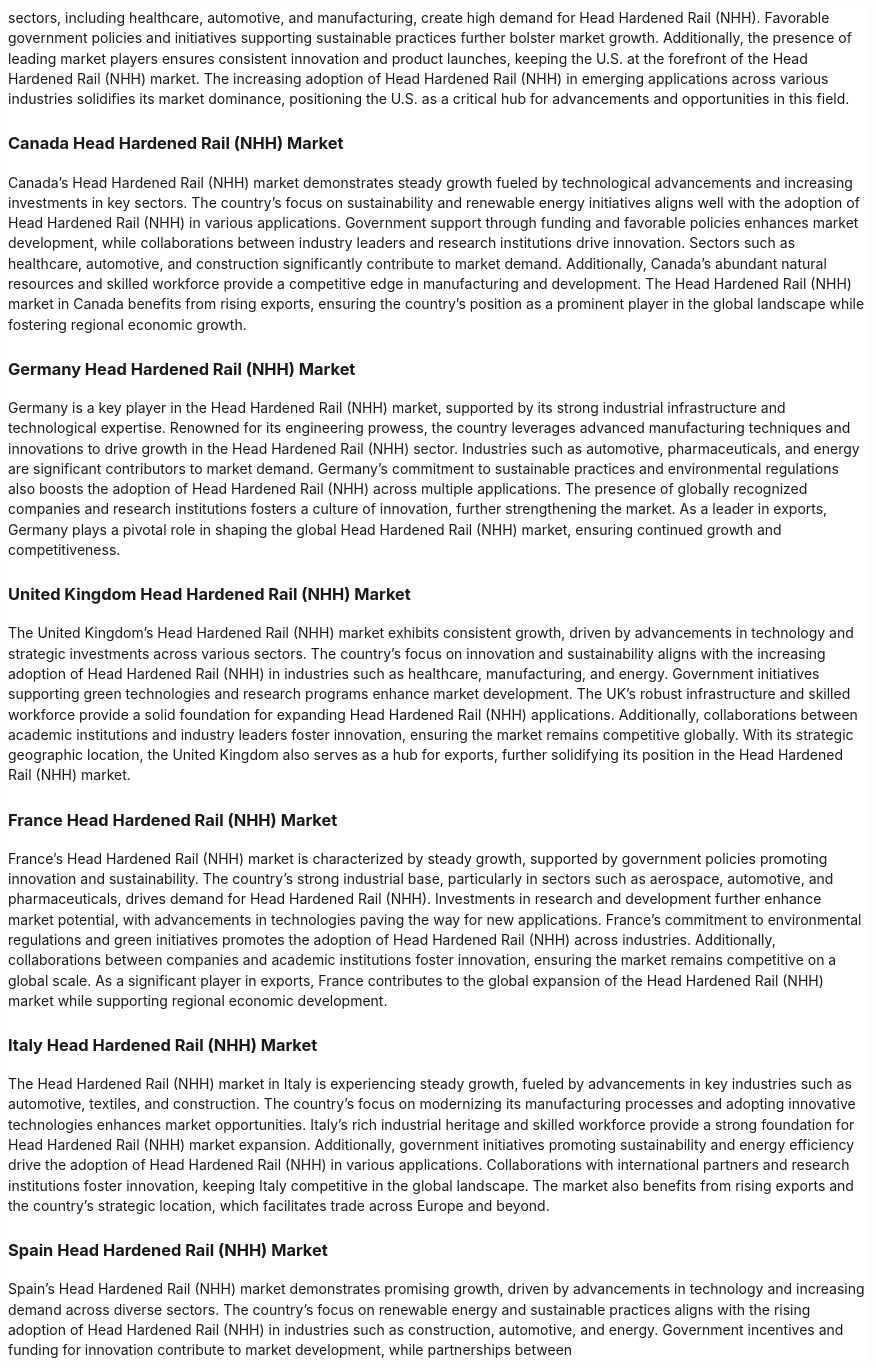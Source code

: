 sectors, including healthcare, automotive, and manufacturing, create high demand for Head Hardened Rail (NHH). Favorable government policies and initiatives supporting sustainable practices further bolster market growth. Additionally, the presence of leading market players ensures consistent innovation and product launches, keeping the U.S. at the forefront of the Head Hardened Rail (NHH) market. The increasing adoption of Head Hardened Rail (NHH) in emerging applications across various industries solidifies its market dominance, positioning the U.S. as a critical hub for advancements and opportunities in this field.</p><h3>Canada Head Hardened Rail (NHH) Market</h3><p>Canada&rsquo;s Head Hardened Rail (NHH) market demonstrates steady growth fueled by technological advancements and increasing investments in key sectors. The country&rsquo;s focus on sustainability and renewable energy initiatives aligns well with the adoption of Head Hardened Rail (NHH) in various applications. Government support through funding and favorable policies enhances market development, while collaborations between industry leaders and research institutions drive innovation. Sectors such as healthcare, automotive, and construction significantly contribute to market demand. Additionally, Canada&rsquo;s abundant natural resources and skilled workforce provide a competitive edge in manufacturing and development. The Head Hardened Rail (NHH) market in Canada benefits from rising exports, ensuring the country&rsquo;s position as a prominent player in the global landscape while fostering regional economic growth.</p><h3>Germany Head Hardened Rail (NHH) Market</h3><p>Germany is a key player in the Head Hardened Rail (NHH) market, supported by its strong industrial infrastructure and technological expertise. Renowned for its engineering prowess, the country leverages advanced manufacturing techniques and innovations to drive growth in the Head Hardened Rail (NHH) sector. Industries such as automotive, pharmaceuticals, and energy are significant contributors to market demand. Germany&rsquo;s commitment to sustainable practices and environmental regulations also boosts the adoption of Head Hardened Rail (NHH) across multiple applications. The presence of globally recognized companies and research institutions fosters a culture of innovation, further strengthening the market. As a leader in exports, Germany plays a pivotal role in shaping the global Head Hardened Rail (NHH) market, ensuring continued growth and competitiveness.</p><h3>United Kingdom Head Hardened Rail (NHH) Market</h3><p>The United Kingdom&rsquo;s Head Hardened Rail (NHH) market exhibits consistent growth, driven by advancements in technology and strategic investments across various sectors. The country&rsquo;s focus on innovation and sustainability aligns with the increasing adoption of Head Hardened Rail (NHH) in industries such as healthcare, manufacturing, and energy. Government initiatives supporting green technologies and research programs enhance market development. The UK&rsquo;s robust infrastructure and skilled workforce provide a solid foundation for expanding Head Hardened Rail (NHH) applications. Additionally, collaborations between academic institutions and industry leaders foster innovation, ensuring the market remains competitive globally. With its strategic geographic location, the United Kingdom also serves as a hub for exports, further solidifying its position in the Head Hardened Rail (NHH) market.</p><h3>France Head Hardened Rail (NHH) Market</h3><p>France&rsquo;s Head Hardened Rail (NHH) market is characterized by steady growth, supported by government policies promoting innovation and sustainability. The country&rsquo;s strong industrial base, particularly in sectors such as aerospace, automotive, and pharmaceuticals, drives demand for Head Hardened Rail (NHH). Investments in research and development further enhance market potential, with advancements in technologies paving the way for new applications. France&rsquo;s commitment to environmental regulations and green initiatives promotes the adoption of Head Hardened Rail (NHH) across industries. Additionally, collaborations between companies and academic institutions foster innovation, ensuring the market remains competitive on a global scale. As a significant player in exports, France contributes to the global expansion of the Head Hardened Rail (NHH) market while supporting regional economic development.</p><h3>Italy Head Hardened Rail (NHH) Market</h3><p>The Head Hardened Rail (NHH) market in Italy is experiencing steady growth, fueled by advancements in key industries such as automotive, textiles, and construction. The country&rsquo;s focus on modernizing its manufacturing processes and adopting innovative technologies enhances market opportunities. Italy&rsquo;s rich industrial heritage and skilled workforce provide a strong foundation for Head Hardened Rail (NHH) market expansion. Additionally, government initiatives promoting sustainability and energy efficiency drive the adoption of Head Hardened Rail (NHH) in various applications. Collaborations with international partners and research institutions foster innovation, keeping Italy competitive in the global landscape. The market also benefits from rising exports and the country&rsquo;s strategic location, which facilitates trade across Europe and beyond.</p><h3>Spain Head Hardened Rail (NHH) Market</h3><p>Spain&rsquo;s Head Hardened Rail (NHH) market demonstrates promising growth, driven by advancements in technology and increasing demand across diverse sectors. The country&rsquo;s focus on renewable energy and sustainable practices aligns with the rising adoption of Head Hardened Rail (NHH) in industries such as construction, automotive, and energy. Government incentives and funding for innovation contribute to market development, while partnerships between